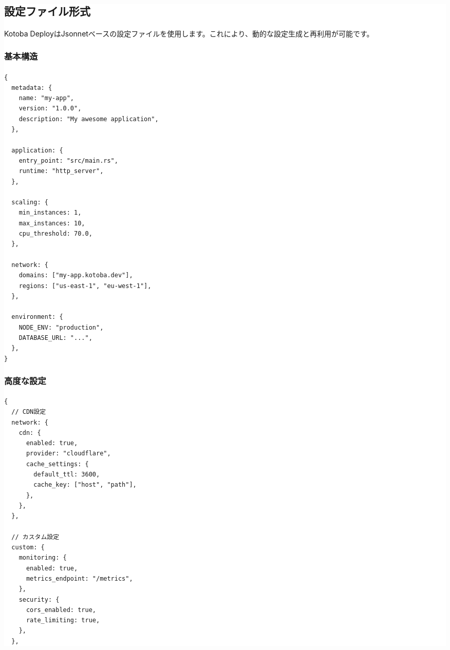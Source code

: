 ## 設定ファイル形式

Kotoba DeployはJsonnetベースの設定ファイルを使用します。これにより、動的な設定生成と再利用が可能です。

### 基本構造

```jsonnet
{
  metadata: {
    name: "my-app",
    version: "1.0.0",
    description: "My awesome application",
  },

  application: {
    entry_point: "src/main.rs",
    runtime: "http_server",
  },

  scaling: {
    min_instances: 1,
    max_instances: 10,
    cpu_threshold: 70.0,
  },

  network: {
    domains: ["my-app.kotoba.dev"],
    regions: ["us-east-1", "eu-west-1"],
  },

  environment: {
    NODE_ENV: "production",
    DATABASE_URL: "...",
  },
}
```

### 高度な設定

```jsonnet
{
  // CDN設定
  network: {
    cdn: {
      enabled: true,
      provider: "cloudflare",
      cache_settings: {
        default_ttl: 3600,
        cache_key: ["host", "path"],
      },
    },
  },

  // カスタム設定
  custom: {
    monitoring: {
      enabled: true,
      metrics_endpoint: "/metrics",
    },
    security: {
      cors_enabled: true,
      rate_limiting: true,
    },
  },
```